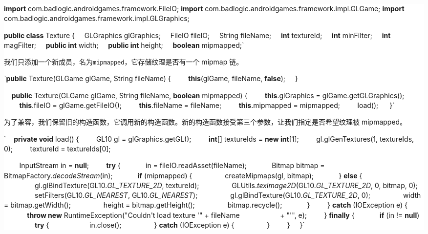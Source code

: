 **import** com.badlogic.androidgames.framework.FileIO;
**import** com.badlogic.androidgames.framework.impl.GLGame;
**import** com.badlogic.androidgames.framework.impl.GLGraphics;

**public class** Texture {
    GLGraphics glGraphics;
    FileIO fileIO;
    String fileName;
    **int** textureId;
    **int** minFilter;
    **int** magFilter;
    **public int** width;
    **public int** height;
    **boolean** mipmapped;`

我们只添加一个新成员，名为`mipmapped`，它存储纹理是否有一个 mipmap 链。

`**public** Texture(GLGame glGame, String fileName) {
        **this**(glGame, fileName, **false**);
    }

    **public** Texture(GLGame glGame, String fileName, **boolean** mipmapped) {
        **this**.glGraphics = glGame.getGLGraphics();
        **this**.fileIO = glGame.getFileIO();
        **this**.fileName = fileName;
        **this**.mipmapped = mipmapped;
        load();` `    }`

为了兼容，我们保留旧的构造函数，它调用新的构造函数。新的构造函数接受第三个参数，让我们指定是否希望纹理被 mipmapped。

`    **private void** load() {
        GL10 gl = glGraphics.getGL();
        **int**[] textureIds = **new int**[1];
        gl.glGenTextures(1, textureIds, 0);
        textureId = textureIds[0];

        InputStream in = **null**;
        **try** {
            in = fileIO.readAsset(fileName);
            Bitmap bitmap = BitmapFactory.*decodeStream*(in);
            **if** (mipmapped) {
                createMipmaps(gl, bitmap);
            } **else** {
                gl.glBindTexture(GL10.*GL_TEXTURE_2D*, textureId);
                GLUtils.*texImage2D*(GL10.*GL_TEXTURE_2D*, 0, bitmap, 0);
                setFilters(GL10.*GL_NEAREST*, GL10.*GL_NEAREST*);
                gl.glBindTexture(GL10.*GL_TEXTURE_2D*, 0);
                width = bitmap.getWidth();
                height = bitmap.getHeight();
                bitmap.recycle();
            }
        } **catch** (IOException e) {
            **throw new** RuntimeException("Couldn't load texture '" + fileName
                    + "'", e);
        } **finally** {
            **if** (in != **null**)
                **try** {
                    in.close();
                } **catch** (IOException e) {
                }
        }
    }`
